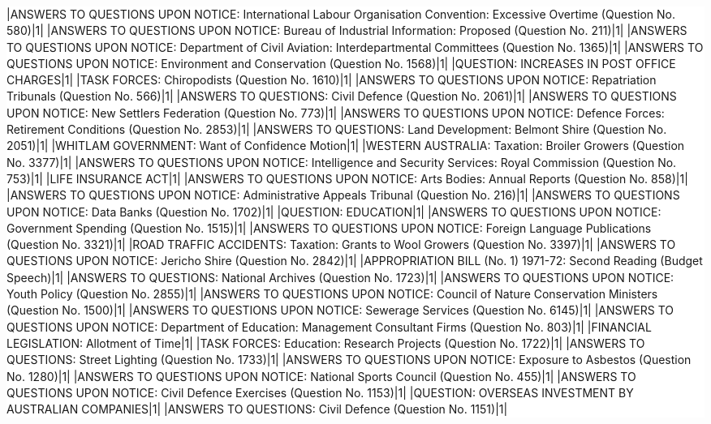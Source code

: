 |ANSWERS TO QUESTIONS UPON NOTICE: International Labour Organisation Convention: Excessive Overtime (Question No. 580)|1|
|ANSWERS TO QUESTIONS UPON NOTICE: Bureau of Industrial Information: Proposed (Question No. 211)|1|
|ANSWERS TO QUESTIONS UPON NOTICE: Department of Civil Aviation: Interdepartmental Committees (Question No. 1365)|1|
|ANSWERS TO QUESTIONS UPON NOTICE: Environment and Conservation (Question No. 1568)|1|
|QUESTION: INCREASES IN POST OFFICE CHARGES|1|
|TASK FORCES: Chiropodists (Question No. 1610)|1|
|ANSWERS TO QUESTIONS UPON NOTICE: Repatriation Tribunals (Question No. 566)|1|
|ANSWERS TO QUESTIONS: Civil Defence (Question No. 2061)|1|
|ANSWERS TO QUESTIONS UPON NOTICE: New Settlers Federation (Question No. 773)|1|
|ANSWERS TO QUESTIONS UPON NOTICE: Defence Forces: Retirement Conditions (Question No. 2853)|1|
|ANSWERS TO QUESTIONS: Land Development: Belmont Shire (Question No. 2051)|1|
|WHITLAM GOVERNMENT: Want of Confidence Motion|1|
|WESTERN AUSTRALIA: Taxation: Broiler Growers (Question No. 3377)|1|
|ANSWERS TO QUESTIONS UPON NOTICE: Intelligence and Security Services: Royal Commission (Question No. 753)|1|
|LIFE INSURANCE ACT|1|
|ANSWERS TO QUESTIONS UPON NOTICE: Arts Bodies: Annual Reports (Question No. 858)|1|
|ANSWERS TO QUESTIONS UPON NOTICE: Administrative Appeals Tribunal (Question No. 216)|1|
|ANSWERS TO QUESTIONS UPON NOTICE: Data Banks (Question No. 1702)|1|
|QUESTION: EDUCATION|1|
|ANSWERS TO QUESTIONS UPON NOTICE: Government Spending (Question No. 1515)|1|
|ANSWERS TO QUESTIONS UPON NOTICE: Foreign Language Publications (Question No. 3321)|1|
|ROAD TRAFFIC ACCIDENTS: Taxation: Grants to Wool Growers (Question No. 3397)|1|
|ANSWERS TO QUESTIONS UPON NOTICE: Jericho Shire (Question No. 2842)|1|
|APPROPRIATION BILL (No. 1) 1971-72: Second Reading (Budget Speech)|1|
|ANSWERS TO QUESTIONS: National Archives (Question No. 1723)|1|
|ANSWERS TO QUESTIONS UPON NOTICE: Youth Policy (Question No. 2855)|1|
|ANSWERS TO QUESTIONS UPON NOTICE: Council of Nature Conservation Ministers (Question No. 1500)|1|
|ANSWERS TO QUESTIONS UPON NOTICE: Sewerage Services (Question No. 6145)|1|
|ANSWERS TO QUESTIONS UPON NOTICE: Department of Education: Management Consultant Firms (Question No. 803)|1|
|FINANCIAL LEGISLATION: Allotment of Time|1|
|TASK FORCES: Education: Research Projects (Question No. 1722)|1|
|ANSWERS TO QUESTIONS: Street Lighting (Question No. 1733)|1|
|ANSWERS TO QUESTIONS UPON NOTICE: Exposure to Asbestos (Question No. 1280)|1|
|ANSWERS TO QUESTIONS UPON NOTICE: National Sports Council (Question No. 455)|1|
|ANSWERS TO QUESTIONS UPON NOTICE: Civil Defence Exercises (Question No. 1153)|1|
|QUESTION: OVERSEAS INVESTMENT BY AUSTRALIAN COMPANIES|1|
|ANSWERS TO QUESTIONS: Civil Defence (Question No. 1151)|1|